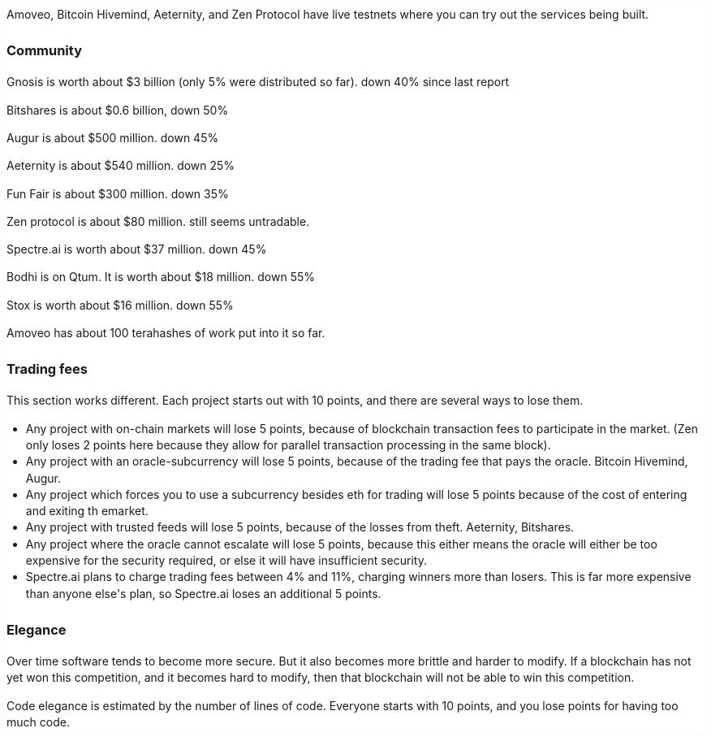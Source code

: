 Amoveo, Bitcoin Hivemind, Aeternity, and Zen Protocol have live testnets where you can try out the services being built.


### Community

Gnosis is worth about $3 billion (only 5% were distributed so far). down 40% since last report

Bitshares is about $0.6 billion, down 50%

Augur is about $500 million. down 45%

Aeternity is about $540 million. down 25%

Fun Fair is about $300 million. down 35%

Zen protocol is about $80 million. still seems untradable.

Spectre.ai is worth about $37 million. down 45%

Bodhi is on Qtum. It is worth about $18 million. down 55%

Stox is worth about $16 million. down 55%

Amoveo has about 100 terahashes of work put into it so far.


### Trading fees

This section works different. Each project starts out with 10 points, and there are several ways to lose them.

* Any project with on-chain markets will lose 5 points, because of blockchain transaction fees to participate in the market.  (Zen only loses 2 points here because they allow for parallel transaction processing in the same block).
* Any project with an oracle-subcurrency will lose 5 points, because of the trading fee that pays the oracle. Bitcoin Hivemind, Augur.
* Any project which forces you to use a subcurrency besides eth for trading will lose 5 points because of the cost of entering and exiting th emarket.
* Any project with trusted feeds will lose 5 points, because of the losses from theft. Aeternity, Bitshares.
* Any project where the oracle cannot escalate will lose 5 points, because this either means the oracle will either be too expensive for the security required, or else it will have insufficient security.
* Spectre.ai plans to charge trading fees between 4% and 11%, charging winners more than losers. This is far more expensive than anyone else's plan, so Spectre.ai loses an additional 5 points.


### Elegance

Over time software tends to become more secure. But it also becomes more brittle and harder to modify.
If a blockchain has not yet won this competition, and it becomes hard to modify, then that blockchain will not be able to win this competition.

Code elegance is estimated by the number of lines of code. Everyone starts with 10 points, and you lose points for having too much code.
